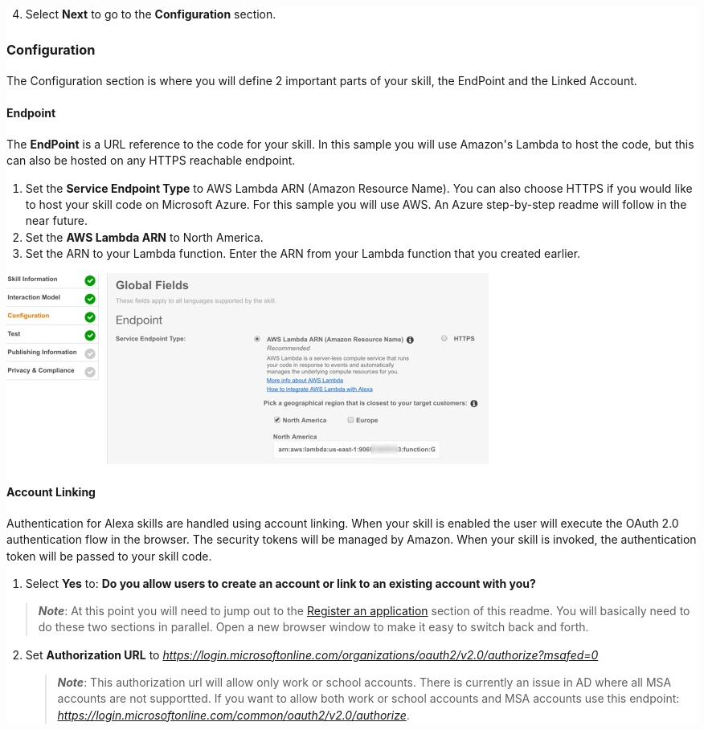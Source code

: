 4. Select **Next** to go to the **Configuration** section.

<a name="configuration"></a>
### Configuration
The Configuration section is where you will define 2 important parts of your skill, the EndPoint and the Linked Account. 

#### Endpoint
The **EndPoint** is a URL reference to the code for your skill. In this sample you will use Amazon's Lambda to host the code, but this can also be hosted on any HTTPS reachable endpoint.

1. Set the **Service Endpoint Type** to AWS Lambda ARN (Amazon Resource Name). You can also choose HTTPS if you would like to host your skill code on Microsoft Azure. For this sample you will use AWS. An Azure step-by-step readme will follow in the near future.
2. Set the **AWS Lambda ARN** to North America.
3. Set the ARN to your Lambda function. Enter the ARN from your Lambda function that you created earlier.  

  <img src="./readme-images/Skill_ARN.jpg" alt="The Lambda function is up and running" width="600" height="238">

<a name="accountlinking"></a>
#### Account Linking

Authentication for Alexa skills are handled using account linking. When your skill is enabled the user will execute the OAuth 2.0 authentication flow in the browser. The security tokens will be managed by Amazon. When your skill is invoked, the authentication token will be passed to your skill code.

1. Select **Yes** to: **Do you allow users to create an account or link to an existing account with you?**

  > ***Note***: At this point you will need to jump out to the [Register an application](#registerApp) section of this readme. You will basically need to do these two sections in parallel. Open a new browser window to make it easy to switch back and forth.


2. Set **Authorization URL** to _https://login.microsoftonline.com/organizations/oauth2/v2.0/authorize?msafed=0_

	> ***Note***: This authorization url will allow only work or school accounts. There is currently an issue in AD where all MSA accounts are not supportted. If you want to allow both work or school accounts and MSA accounts use this endpoint: _https://login.microsoftonline.com/common/oauth2/v2.0/authorize_.
